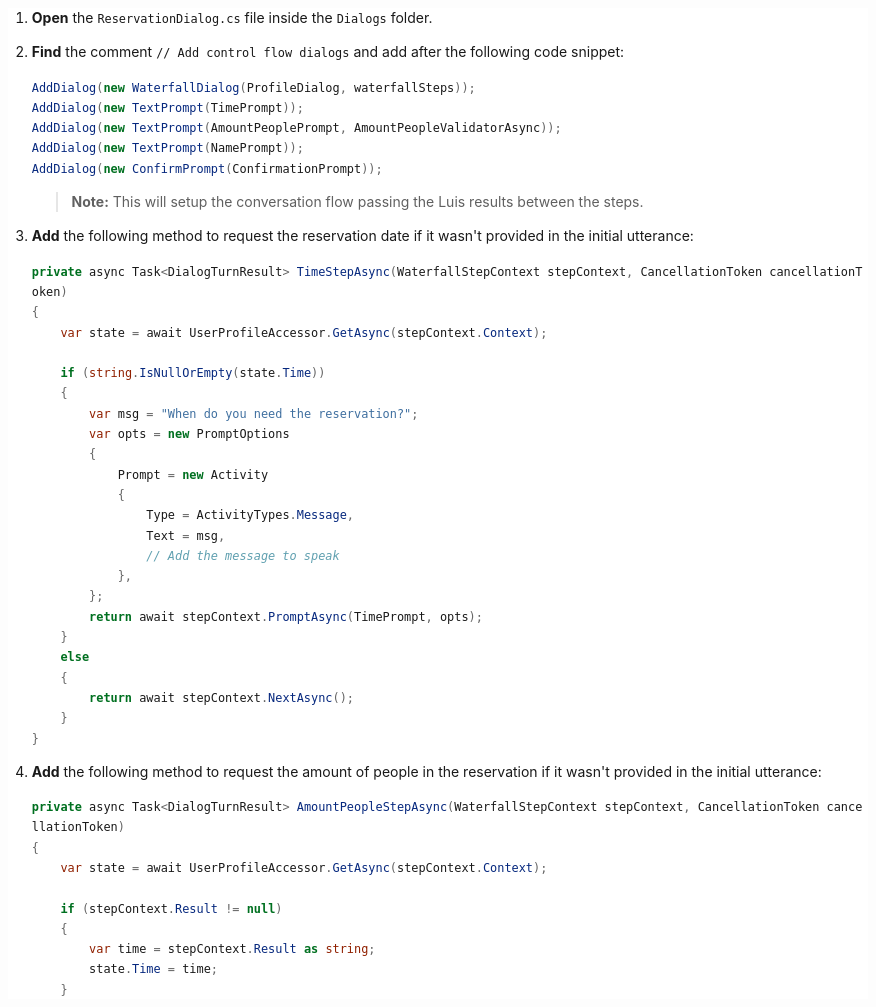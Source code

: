 1. **Open** the `ReservationDialog.cs` file inside the `Dialogs` folder.
1. **Find** the comment `// Add control flow dialogs` and add after the following code snippet:

    ```cs
    AddDialog(new WaterfallDialog(ProfileDialog, waterfallSteps));
    AddDialog(new TextPrompt(TimePrompt));
    AddDialog(new TextPrompt(AmountPeoplePrompt, AmountPeopleValidatorAsync));
    AddDialog(new TextPrompt(NamePrompt));
    AddDialog(new ConfirmPrompt(ConfirmationPrompt));
    ```

    > **Note:** This will setup the conversation flow passing the Luis results between the steps.

1. **Add** the following method to request the reservation date if it wasn't provided in the initial utterance:

    ```cs
    private async Task<DialogTurnResult> TimeStepAsync(WaterfallStepContext stepContext, CancellationToken cancellationToken)
    {
        var state = await UserProfileAccessor.GetAsync(stepContext.Context);

        if (string.IsNullOrEmpty(state.Time))
        {
            var msg = "When do you need the reservation?";
            var opts = new PromptOptions
            {
                Prompt = new Activity
                {
                    Type = ActivityTypes.Message,
                    Text = msg,
                    // Add the message to speak
                },
            };
            return await stepContext.PromptAsync(TimePrompt, opts);
        }
        else
        {
            return await stepContext.NextAsync();
        }
    }
    ```

1. **Add** the following method to request the amount of people in the reservation if it wasn't provided in the initial utterance:

    ```cs
    private async Task<DialogTurnResult> AmountPeopleStepAsync(WaterfallStepContext stepContext, CancellationToken cancellationToken)
    {
        var state = await UserProfileAccessor.GetAsync(stepContext.Context);

        if (stepContext.Result != null)
        {
            var time = stepContext.Result as string;
            state.Time = time;
        }

